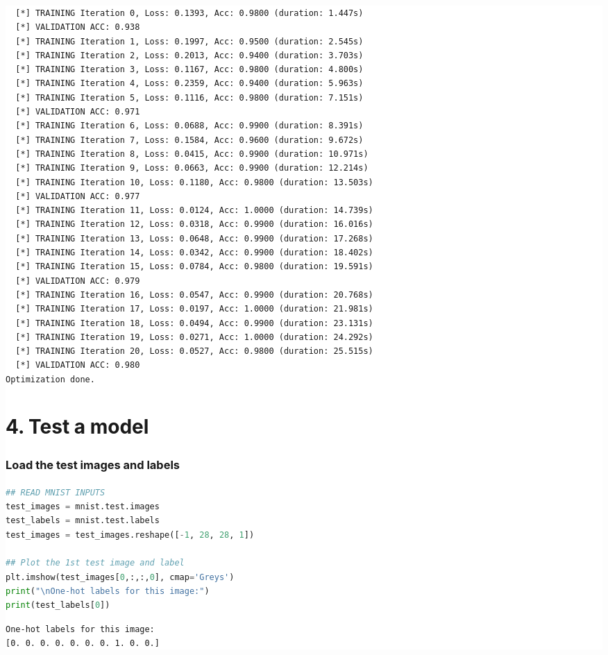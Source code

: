 ```python
```

      [*] TRAINING Iteration 0, Loss: 0.1393, Acc: 0.9800 (duration: 1.447s)
      [*] VALIDATION ACC: 0.938
      [*] TRAINING Iteration 1, Loss: 0.1997, Acc: 0.9500 (duration: 2.545s)
      [*] TRAINING Iteration 2, Loss: 0.2013, Acc: 0.9400 (duration: 3.703s)
      [*] TRAINING Iteration 3, Loss: 0.1167, Acc: 0.9800 (duration: 4.800s)
      [*] TRAINING Iteration 4, Loss: 0.2359, Acc: 0.9400 (duration: 5.963s)
      [*] TRAINING Iteration 5, Loss: 0.1116, Acc: 0.9800 (duration: 7.151s)
      [*] VALIDATION ACC: 0.971
      [*] TRAINING Iteration 6, Loss: 0.0688, Acc: 0.9900 (duration: 8.391s)
      [*] TRAINING Iteration 7, Loss: 0.1584, Acc: 0.9600 (duration: 9.672s)
      [*] TRAINING Iteration 8, Loss: 0.0415, Acc: 0.9900 (duration: 10.971s)
      [*] TRAINING Iteration 9, Loss: 0.0663, Acc: 0.9900 (duration: 12.214s)
      [*] TRAINING Iteration 10, Loss: 0.1180, Acc: 0.9800 (duration: 13.503s)
      [*] VALIDATION ACC: 0.977
      [*] TRAINING Iteration 11, Loss: 0.0124, Acc: 1.0000 (duration: 14.739s)
      [*] TRAINING Iteration 12, Loss: 0.0318, Acc: 0.9900 (duration: 16.016s)
      [*] TRAINING Iteration 13, Loss: 0.0648, Acc: 0.9900 (duration: 17.268s)
      [*] TRAINING Iteration 14, Loss: 0.0342, Acc: 0.9900 (duration: 18.402s)
      [*] TRAINING Iteration 15, Loss: 0.0784, Acc: 0.9800 (duration: 19.591s)
      [*] VALIDATION ACC: 0.979
      [*] TRAINING Iteration 16, Loss: 0.0547, Acc: 0.9900 (duration: 20.768s)
      [*] TRAINING Iteration 17, Loss: 0.0197, Acc: 1.0000 (duration: 21.981s)
      [*] TRAINING Iteration 18, Loss: 0.0494, Acc: 0.9900 (duration: 23.131s)
      [*] TRAINING Iteration 19, Loss: 0.0271, Acc: 1.0000 (duration: 24.292s)
      [*] TRAINING Iteration 20, Loss: 0.0527, Acc: 0.9800 (duration: 25.515s)
      [*] VALIDATION ACC: 0.980
    Optimization done.

<div style='page-break-after:always;'></div>

# 4. Test a model

### Load the test images and labels


```python
## READ MNIST INPUTS
test_images = mnist.test.images
test_labels = mnist.test.labels
test_images = test_images.reshape([-1, 28, 28, 1])

## Plot the 1st test image and label
plt.imshow(test_images[0,:,:,0], cmap='Greys')
print("\nOne-hot labels for this image:")
print(test_labels[0])
```


    One-hot labels for this image:
    [0. 0. 0. 0. 0. 0. 0. 1. 0. 0.]
